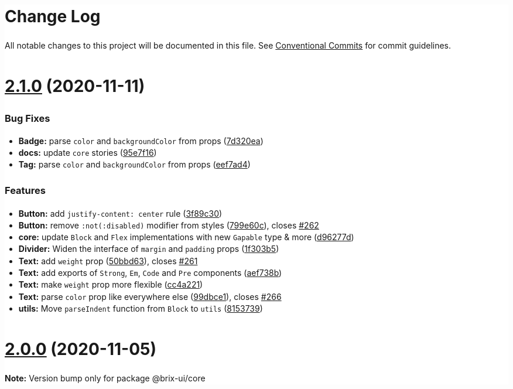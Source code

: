 # Change Log

All notable changes to this project will be documented in this file.
See [Conventional Commits](https://conventionalcommits.org) for commit guidelines.

# [2.1.0](https://github.com/uStudioTeam/brix-ui/compare/2.0.0...2.1.0) (2020-11-11)


### Bug Fixes

* **Badge:** parse `color` and `backgroundColor` from props ([7d320ea](https://github.com/uStudioTeam/brix-ui/commit/7d320ea1580265b8ae9198464beec8bca15f5c7d))
* **docs:** update `core` stories ([95e7f16](https://github.com/uStudioTeam/brix-ui/commit/95e7f162720ff9ecbcef3c5f79be2935af751ce7))
* **Tag:** parse `color` and `backgroundColor` from props ([eef7ad4](https://github.com/uStudioTeam/brix-ui/commit/eef7ad48a315cb99819cc3f1c07d3fb87eb8ed6b))


### Features

* **Button:** add `justify-content: center` rule ([3f89c30](https://github.com/uStudioTeam/brix-ui/commit/3f89c30ee29fe8c6f8226cdd7eb52b9c6cf305eb))
* **Button:** remove `:not(:disabled)` modifier from styles ([799e60c](https://github.com/uStudioTeam/brix-ui/commit/799e60c0ba65e7cd384eccc8a202576547fecb83)), closes [#262](https://github.com/uStudioTeam/brix-ui/issues/262)
* **core:** update `Block` and `Flex` implementations with new `Gapable` type & more ([d96277d](https://github.com/uStudioTeam/brix-ui/commit/d96277d3e33d56bb36660514b4303bb7d3205fd6))
* **Divider:** Widen the interface of `margin` and `padding` props ([1f303b5](https://github.com/uStudioTeam/brix-ui/commit/1f303b52570019266a1d9d28347315ec52b8fbee))
* **Text:** add `weight` prop ([50bbd63](https://github.com/uStudioTeam/brix-ui/commit/50bbd636b791a42504c26228bbe8248e5f8fbc55)), closes [#261](https://github.com/uStudioTeam/brix-ui/issues/261)
* **Text:** add exports of `Strong`, `Em`, `Code` and `Pre` components ([aef738b](https://github.com/uStudioTeam/brix-ui/commit/aef738b11b0b591be53fa290c7bfb48a7d6d657a))
* **Text:** make `weight` prop more flexible ([cc4a221](https://github.com/uStudioTeam/brix-ui/commit/cc4a221c513ac0f673a60e1d7fa454cc8ea8ac32))
* **Text:** parse `color` prop like everywhere else ([99dbce1](https://github.com/uStudioTeam/brix-ui/commit/99dbce1d6cdfd5e168fd5e14fef4d7e2bef0510f)), closes [#266](https://github.com/uStudioTeam/brix-ui/issues/266)
* **utils:** Move `parseIndent` function from `Block` to `utils` ([8153739](https://github.com/uStudioTeam/brix-ui/commit/8153739d37110bac7f0f286fe2f0239b91603c5c))





# [2.0.0](https://github.com/uStudioTeam/brix-ui/compare/v2.0.0-rc.1...2.0.0) (2020-11-05)

**Note:** Version bump only for package @brix-ui/core

